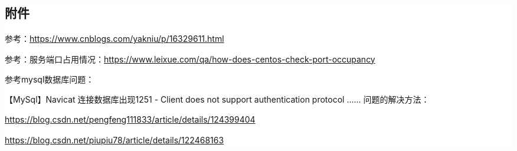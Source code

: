 















## 附件

参考：https://www.cnblogs.com/yakniu/p/16329611.html

参考：服务端口占用情况：https://www.leixue.com/qa/how-does-centos-check-port-occupancy

参考mysql数据库问题：

【MySql】Navicat 连接数据库出现1251 - Client does not support authentication protocol ...... 问题的解决方法：

https://blog.csdn.net/pengfeng111833/article/details/124399404

https://blog.csdn.net/piupiu78/article/details/122468163
